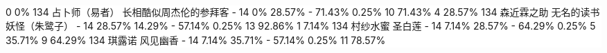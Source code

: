 <td>0</td>
<td>0%
</td></tr>
<tr>
<td>134</td>
<td>占卜师（易者）</td>
<td>长相酷似周杰伦的参拜客</td>
<td>-</td>
<td>14</td>
<td>0%</td>
<td>28.57%</td>
<td>-</td>
<td>71.43%</td>
<td>0.25%</td>
<td>10</td>
<td>71.43%</td>
<td>4</td>
<td>28.57%
</td></tr>
<tr>
<td>134</td>
<td>森近霖之助</td>
<td>无名的读书妖怪（朱鹭子）</td>
<td>-</td>
<td>14</td>
<td>28.57%</td>
<td>14.29%</td>
<td>-</td>
<td>57.14%</td>
<td>0.25%</td>
<td>13</td>
<td>92.86%</td>
<td>1</td>
<td>7.14%
</td></tr>
<tr>
<td>134</td>
<td>村纱水蜜</td>
<td>圣白莲</td>
<td>-</td>
<td>14</td>
<td>7.14%</td>
<td>28.57%</td>
<td>-</td>
<td>64.29%</td>
<td>0.25%</td>
<td>5</td>
<td>35.71%</td>
<td>9</td>
<td>64.29%
</td></tr>
<tr>
<td>134</td>
<td>琪露诺</td>
<td>风见幽香</td>
<td>-</td>
<td>14</td>
<td>7.14%</td>
<td>35.71%</td>
<td>-</td>
<td>57.14%</td>
<td>0.25%</td>
<td>11</td>
<td>78.57%</td>